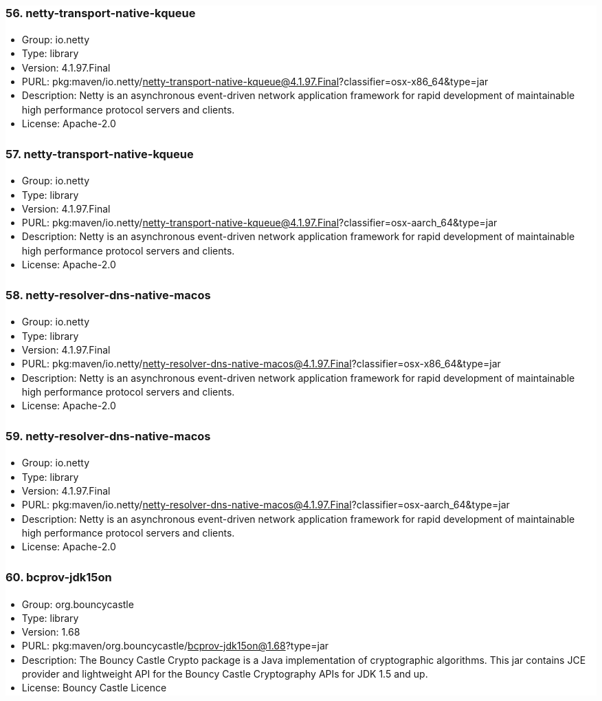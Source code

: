 ### 56. netty-transport-native-kqueue
- Group: io.netty
- Type: library
- Version: 4.1.97.Final
- PURL: pkg:maven/io.netty/netty-transport-native-kqueue@4.1.97.Final?classifier=osx-x86_64&type=jar
- Description: Netty is an asynchronous event-driven network application framework for rapid development of maintainable high performance protocol servers and clients.
- License: Apache-2.0

### 57. netty-transport-native-kqueue
- Group: io.netty
- Type: library
- Version: 4.1.97.Final
- PURL: pkg:maven/io.netty/netty-transport-native-kqueue@4.1.97.Final?classifier=osx-aarch_64&type=jar
- Description: Netty is an asynchronous event-driven network application framework for rapid development of maintainable high performance protocol servers and clients.
- License: Apache-2.0

### 58. netty-resolver-dns-native-macos
- Group: io.netty
- Type: library
- Version: 4.1.97.Final
- PURL: pkg:maven/io.netty/netty-resolver-dns-native-macos@4.1.97.Final?classifier=osx-x86_64&type=jar
- Description: Netty is an asynchronous event-driven network application framework for rapid development of maintainable high performance protocol servers and clients.
- License: Apache-2.0

### 59. netty-resolver-dns-native-macos
- Group: io.netty
- Type: library
- Version: 4.1.97.Final
- PURL: pkg:maven/io.netty/netty-resolver-dns-native-macos@4.1.97.Final?classifier=osx-aarch_64&type=jar
- Description: Netty is an asynchronous event-driven network application framework for rapid development of maintainable high performance protocol servers and clients.
- License: Apache-2.0

### 60. bcprov-jdk15on
- Group: org.bouncycastle
- Type: library
- Version: 1.68
- PURL: pkg:maven/org.bouncycastle/bcprov-jdk15on@1.68?type=jar
- Description: The Bouncy Castle Crypto package is a Java implementation of cryptographic algorithms. This jar contains JCE provider and lightweight API for the Bouncy Castle Cryptography APIs for JDK 1.5 and up.
- License: Bouncy Castle Licence
